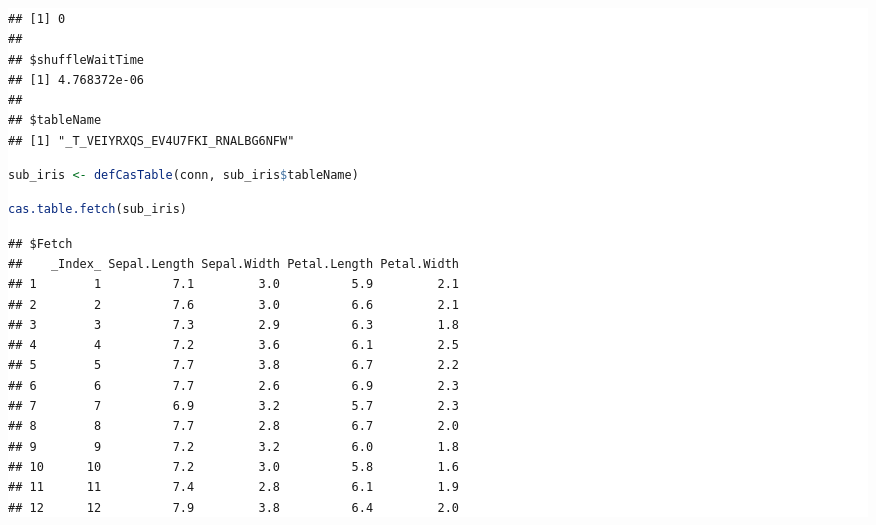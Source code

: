     ## [1] 0
    ## 
    ## $shuffleWaitTime
    ## [1] 4.768372e-06
    ## 
    ## $tableName
    ## [1] "_T_VEIYRXQS_EV4U7FKI_RNALBG6NFW"

``` r
sub_iris <- defCasTable(conn, sub_iris$tableName)
```

``` r
cas.table.fetch(sub_iris)
```

    ## $Fetch
    ##    _Index_ Sepal.Length Sepal.Width Petal.Length Petal.Width
    ## 1        1          7.1         3.0          5.9         2.1
    ## 2        2          7.6         3.0          6.6         2.1
    ## 3        3          7.3         2.9          6.3         1.8
    ## 4        4          7.2         3.6          6.1         2.5
    ## 5        5          7.7         3.8          6.7         2.2
    ## 6        6          7.7         2.6          6.9         2.3
    ## 7        7          6.9         3.2          5.7         2.3
    ## 8        8          7.7         2.8          6.7         2.0
    ## 9        9          7.2         3.2          6.0         1.8
    ## 10      10          7.2         3.0          5.8         1.6
    ## 11      11          7.4         2.8          6.1         1.9
    ## 12      12          7.9         3.8          6.4         2.0
